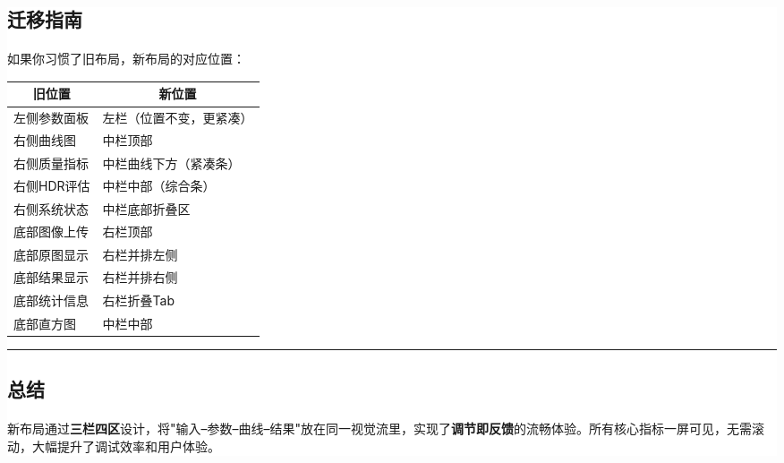 
## 迁移指南

如果你习惯了旧布局，新布局的对应位置：

| 旧位置 | 新位置 |
|--------|--------|
| 左侧参数面板 | 左栏（位置不变，更紧凑） |
| 右侧曲线图 | 中栏顶部 |
| 右侧质量指标 | 中栏曲线下方（紧凑条） |
| 右侧HDR评估 | 中栏中部（综合条） |
| 右侧系统状态 | 中栏底部折叠区 |
| 底部图像上传 | 右栏顶部 |
| 底部原图显示 | 右栏并排左侧 |
| 底部结果显示 | 右栏并排右侧 |
| 底部统计信息 | 右栏折叠Tab |
| 底部直方图 | 中栏中部 |

---

## 总结

新布局通过**三栏四区**设计，将"输入–参数–曲线–结果"放在同一视觉流里，实现了**调节即反馈**的流畅体验。所有核心指标一屏可见，无需滚动，大幅提升了调试效率和用户体验。
